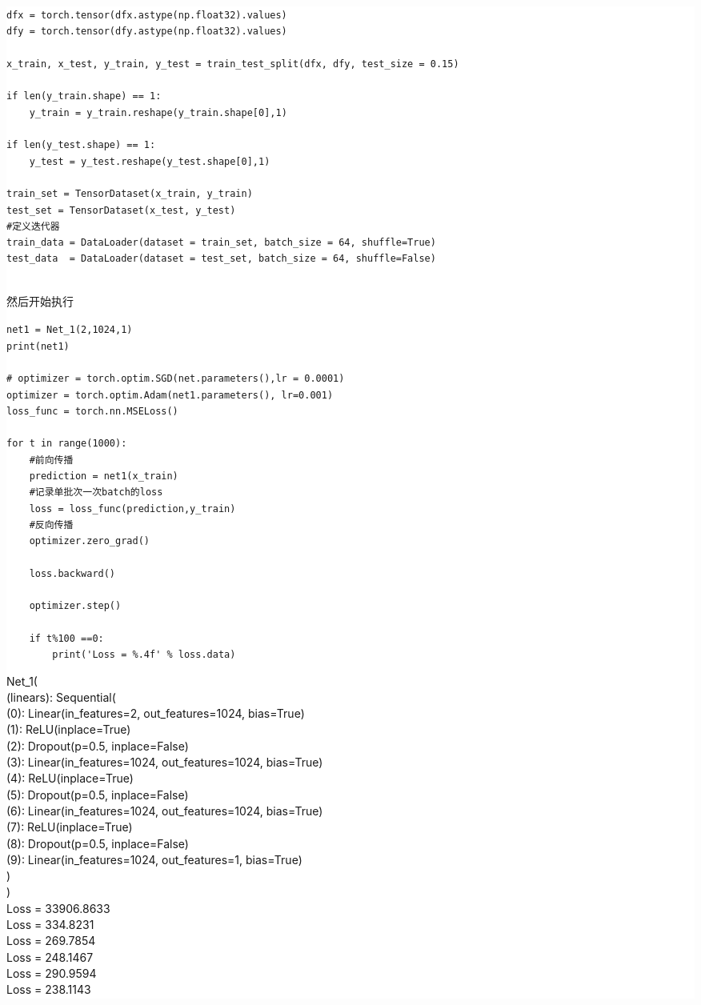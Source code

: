 ```
dfx = torch.tensor(dfx.astype(np.float32).values)
dfy = torch.tensor(dfy.astype(np.float32).values)

x_train, x_test, y_train, y_test = train_test_split(dfx, dfy, test_size = 0.15)

if len(y_train.shape) == 1:
    y_train = y_train.reshape(y_train.shape[0],1)
    
if len(y_test.shape) == 1:
    y_test = y_test.reshape(y_test.shape[0],1)    
    
train_set = TensorDataset(x_train, y_train)
test_set = TensorDataset(x_test, y_test)
#定义迭代器
train_data = DataLoader(dataset = train_set, batch_size = 64, shuffle=True)
test_data  = DataLoader(dataset = test_set, batch_size = 64, shuffle=False)    
   
```

然后开始执行

```
net1 = Net_1(2,1024,1)
print(net1)

# optimizer = torch.optim.SGD(net.parameters(),lr = 0.0001)
optimizer = torch.optim.Adam(net1.parameters(), lr=0.001)
loss_func = torch.nn.MSELoss()

for t in range(1000):
    #前向传播
    prediction = net1(x_train)
    #记录单批次一次batch的loss
    loss = loss_func(prediction,y_train)
    #反向传播
    optimizer.zero_grad()

    loss.backward()

    optimizer.step()

    if t%100 ==0:
        print('Loss = %.4f' % loss.data)
```
Net_1(  
  (linears): Sequential(  
    (0): Linear(in_features=2, out_features=1024, bias=True)  
    (1): ReLU(inplace=True)  
    (2): Dropout(p=0.5, inplace=False)  
    (3): Linear(in_features=1024, out_features=1024, bias=True)  
    (4): ReLU(inplace=True)  
    (5): Dropout(p=0.5, inplace=False)  
    (6): Linear(in_features=1024, out_features=1024, bias=True)  
    (7): ReLU(inplace=True)  
    (8): Dropout(p=0.5, inplace=False)  
    (9): Linear(in_features=1024, out_features=1, bias=True)  
  )  
)  
Loss = 33906.8633  
Loss = 334.8231  
Loss = 269.7854  
Loss = 248.1467  
Loss = 290.9594  
Loss = 238.1143  
